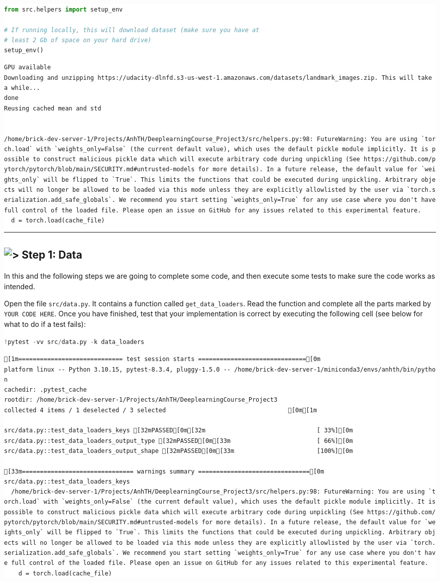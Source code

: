 ```python
from src.helpers import setup_env

# If running locally, this will download dataset (make sure you have at 
# least 2 Gb of space on your hard drive)
setup_env()
```

    GPU available
    Downloading and unzipping https://udacity-dlnfd.s3-us-west-1.amazonaws.com/datasets/landmark_images.zip. This will take a while...
    done
    Reusing cached mean and std


    /home/brick-dev-server-1/Projects/AnhTH/DeeplearningCourse_Project3/src/helpers.py:98: FutureWarning: You are using `torch.load` with `weights_only=False` (the current default value), which uses the default pickle module implicitly. It is possible to construct malicious pickle data which will execute arbitrary code during unpickling (See https://github.com/pytorch/pytorch/blob/main/SECURITY.md#untrusted-models for more details). In a future release, the default value for `weights_only` will be flipped to `True`. This limits the functions that could be executed during unpickling. Arbitrary objects will no longer be allowed to be loaded via this mode unless they are explicitly allowlisted by the user via `torch.serialization.add_safe_globals`. We recommend you start setting `weights_only=True` for any use case where you don't have full control of the loaded file. Please open an issue on GitHub for any issues related to this experimental feature.
      d = torch.load(cache_file)


---
## <img src="static_images/icons/noun-advance-2109145.png" alt=">" style="width:50px"/> Step 1: Data

In this and the following steps we are going to complete some code, and then execute some tests to make sure the code works as intended. 

Open the file `src/data.py`. It contains a function called `get_data_loaders`. Read the function and complete all the parts marked by `YOUR CODE HERE`. Once you have finished, test that your implementation is correct by executing the following cell (see below for what to do if a test fails):


```python
!pytest -vv src/data.py -k data_loaders
```

    [1m============================= test session starts ==============================[0m
    platform linux -- Python 3.10.15, pytest-8.3.4, pluggy-1.5.0 -- /home/brick-dev-server-1/miniconda3/envs/anhth/bin/python
    cachedir: .pytest_cache
    rootdir: /home/brick-dev-server-1/Projects/AnhTH/DeeplearningCourse_Project3
    collected 4 items / 1 deselected / 3 selected                                  [0m[1m
    
    src/data.py::test_data_loaders_keys [32mPASSED[0m[32m                               [ 33%][0m
    src/data.py::test_data_loaders_output_type [32mPASSED[0m[33m                        [ 66%][0m
    src/data.py::test_data_loaders_output_shape [32mPASSED[0m[33m                       [100%][0m
    
    [33m=============================== warnings summary ===============================[0m
    src/data.py::test_data_loaders_keys
      /home/brick-dev-server-1/Projects/AnhTH/DeeplearningCourse_Project3/src/helpers.py:98: FutureWarning: You are using `torch.load` with `weights_only=False` (the current default value), which uses the default pickle module implicitly. It is possible to construct malicious pickle data which will execute arbitrary code during unpickling (See https://github.com/pytorch/pytorch/blob/main/SECURITY.md#untrusted-models for more details). In a future release, the default value for `weights_only` will be flipped to `True`. This limits the functions that could be executed during unpickling. Arbitrary objects will no longer be allowed to be loaded via this mode unless they are explicitly allowlisted by the user via `torch.serialization.add_safe_globals`. We recommend you start setting `weights_only=True` for any use case where you don't have full control of the loaded file. Please open an issue on GitHub for any issues related to this experimental feature.
        d = torch.load(cache_file)
    